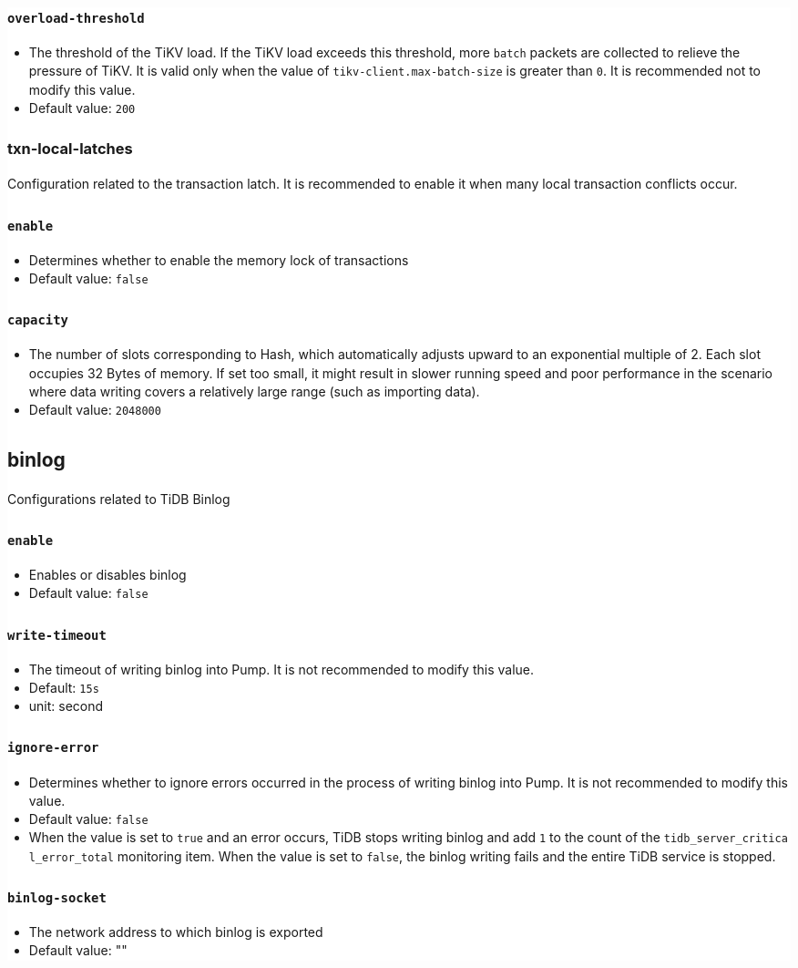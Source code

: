 ### `overload-threshold`

- The threshold of the TiKV load. If the TiKV load exceeds this threshold, more `batch` packets are collected to relieve the pressure of TiKV. It is valid only when the value of `tikv-client.max-batch-size` is greater than `0`. It is recommended not to modify this value.
- Default value: `200`

### txn-local-latches

Configuration related to the transaction latch. It is recommended to enable it when many local transaction conflicts occur.

### `enable`

- Determines whether to enable the memory lock of transactions
- Default value: `false`

### `capacity`

- The number of slots corresponding to Hash, which automatically adjusts upward to an exponential multiple of 2. Each slot occupies 32 Bytes of memory. If set too small, it might result in slower running speed and poor performance in the scenario where data writing covers a relatively large range (such as importing data).
- Default value: `2048000`

## binlog

Configurations related to TiDB Binlog

### `enable`

- Enables or disables binlog
- Default value: `false`

### `write-timeout`

- The timeout of writing binlog into Pump. It is not recommended to modify this value.
- Default: `15s`
- unit: second

### `ignore-error`

- Determines whether to ignore errors occurred in the process of writing binlog into Pump. It is not recommended to modify this value.
- Default value: `false`
- When the value is set to `true` and an error occurs, TiDB stops writing binlog and add `1` to the count of the `tidb_server_critical_error_total` monitoring item. When the value is set to `false`, the binlog writing fails and the entire TiDB service is stopped.

### `binlog-socket`

- The network address to which binlog is exported
- Default value: ""

